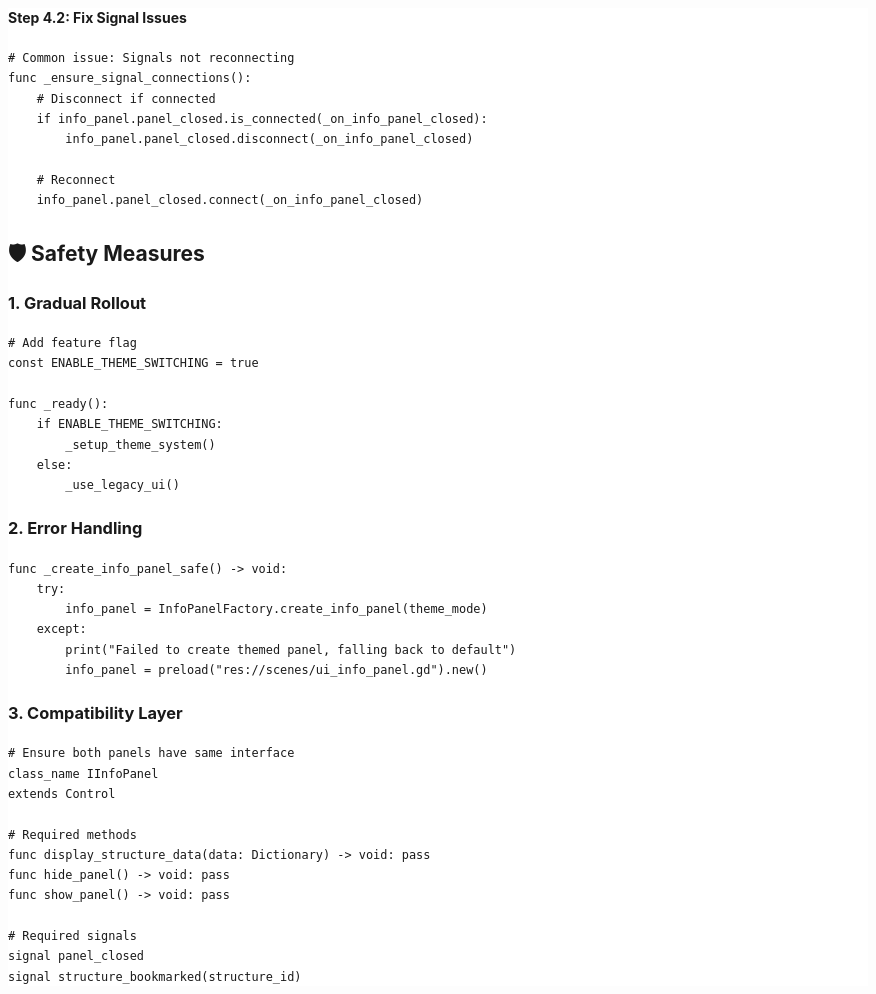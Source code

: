 #### Step 4.2: Fix Signal Issues
```gdscript
# Common issue: Signals not reconnecting
func _ensure_signal_connections():
    # Disconnect if connected
    if info_panel.panel_closed.is_connected(_on_info_panel_closed):
        info_panel.panel_closed.disconnect(_on_info_panel_closed)
    
    # Reconnect
    info_panel.panel_closed.connect(_on_info_panel_closed)
```

## 🛡️ Safety Measures

### 1. Gradual Rollout
```gdscript
# Add feature flag
const ENABLE_THEME_SWITCHING = true

func _ready():
    if ENABLE_THEME_SWITCHING:
        _setup_theme_system()
    else:
        _use_legacy_ui()
```

### 2. Error Handling
```gdscript
func _create_info_panel_safe() -> void:
    try:
        info_panel = InfoPanelFactory.create_info_panel(theme_mode)
    except:
        print("Failed to create themed panel, falling back to default")
        info_panel = preload("res://scenes/ui_info_panel.gd").new()
```

### 3. Compatibility Layer
```gdscript
# Ensure both panels have same interface
class_name IInfoPanel
extends Control

# Required methods
func display_structure_data(data: Dictionary) -> void: pass
func hide_panel() -> void: pass
func show_panel() -> void: pass

# Required signals
signal panel_closed
signal structure_bookmarked(structure_id)
```
